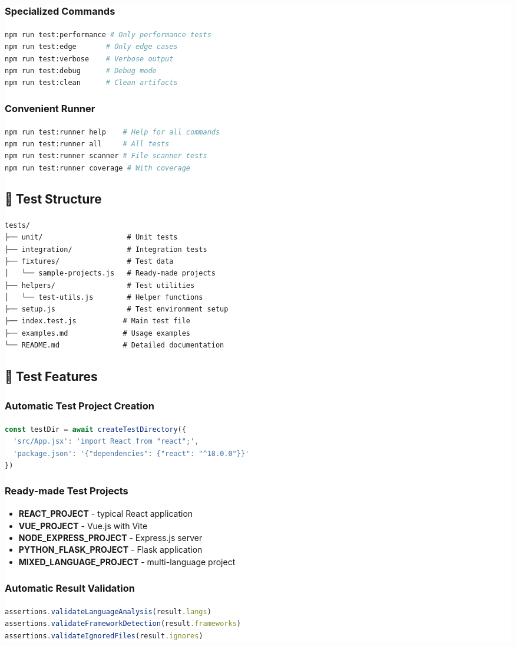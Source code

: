 ### Specialized Commands
```bash
npm run test:performance # Only performance tests
npm run test:edge       # Only edge cases
npm run test:verbose    # Verbose output
npm run test:debug      # Debug mode
npm run test:clean      # Clean artifacts
```

### Convenient Runner
```bash
npm run test:runner help    # Help for all commands
npm run test:runner all     # All tests
npm run test:runner scanner # File scanner tests
npm run test:runner coverage # With coverage
```

## 📁 Test Structure

```
tests/
├── unit/                    # Unit tests
├── integration/             # Integration tests  
├── fixtures/                # Test data
│   └── sample-projects.js   # Ready-made projects
├── helpers/                 # Test utilities
│   └── test-utils.js        # Helper functions
├── setup.js                 # Test environment setup
├── index.test.js           # Main test file
├── examples.md             # Usage examples
└── README.md               # Detailed documentation
```

## 🎨 Test Features

### Automatic Test Project Creation
```javascript
const testDir = await createTestDirectory({
  'src/App.jsx': 'import React from "react";',
  'package.json': '{"dependencies": {"react": "^18.0.0"}}'
})
```

### Ready-made Test Projects
- **REACT_PROJECT** - typical React application
- **VUE_PROJECT** - Vue.js with Vite  
- **NODE_EXPRESS_PROJECT** - Express.js server
- **PYTHON_FLASK_PROJECT** - Flask application
- **MIXED_LANGUAGE_PROJECT** - multi-language project

### Automatic Result Validation
```javascript
assertions.validateLanguageAnalysis(result.langs)
assertions.validateFrameworkDetection(result.frameworks)  
assertions.validateIgnoredFiles(result.ignores)
```
